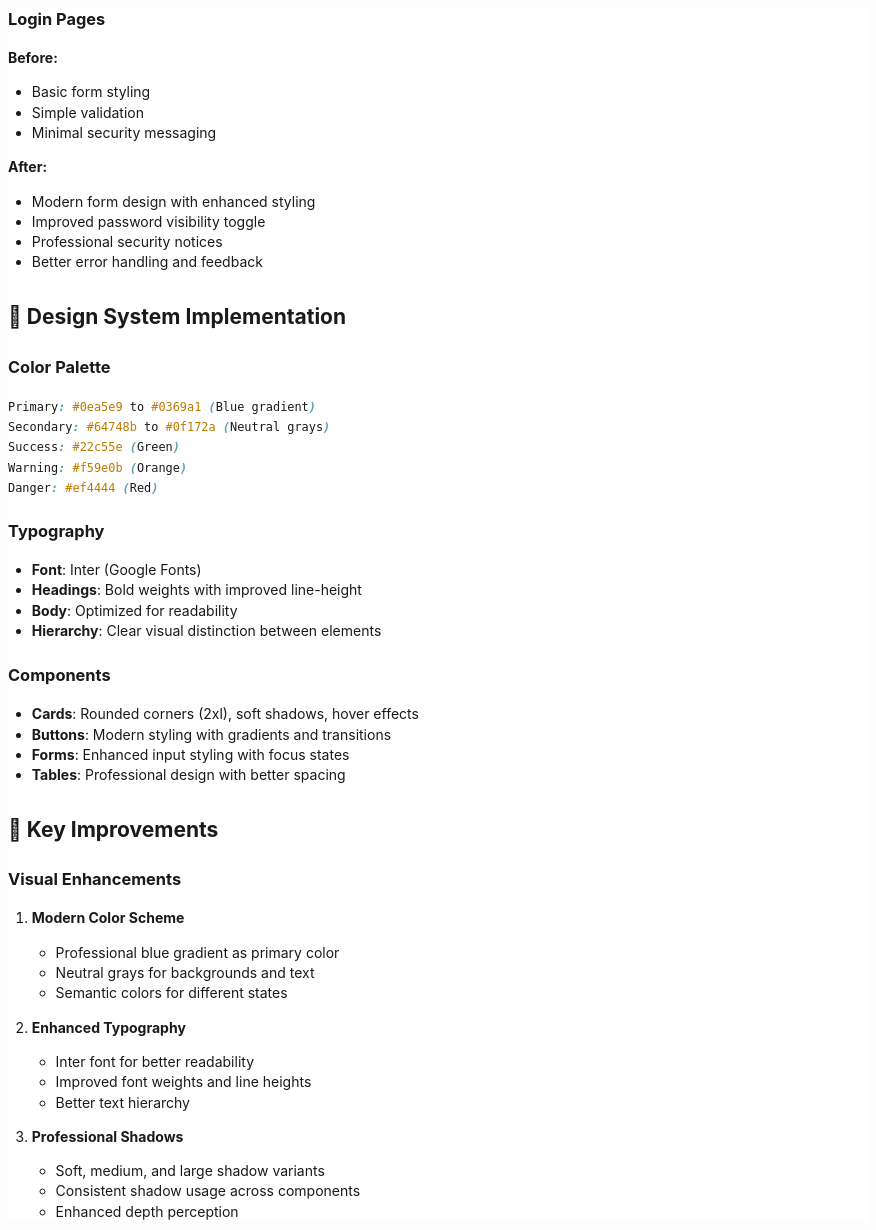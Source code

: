 ### Login Pages
**Before:**
- Basic form styling
- Simple validation
- Minimal security messaging

**After:**
- Modern form design with enhanced styling
- Improved password visibility toggle
- Professional security notices
- Better error handling and feedback

## 🎨 Design System Implementation

### Color Palette
```css
Primary: #0ea5e9 to #0369a1 (Blue gradient)
Secondary: #64748b to #0f172a (Neutral grays)
Success: #22c55e (Green)
Warning: #f59e0b (Orange)
Danger: #ef4444 (Red)
```

### Typography
- **Font**: Inter (Google Fonts)
- **Headings**: Bold weights with improved line-height
- **Body**: Optimized for readability
- **Hierarchy**: Clear visual distinction between elements

### Components
- **Cards**: Rounded corners (2xl), soft shadows, hover effects
- **Buttons**: Modern styling with gradients and transitions
- **Forms**: Enhanced input styling with focus states
- **Tables**: Professional design with better spacing

## 🚀 Key Improvements

### Visual Enhancements
1. **Modern Color Scheme**
   - Professional blue gradient as primary color
   - Neutral grays for backgrounds and text
   - Semantic colors for different states

2. **Enhanced Typography**
   - Inter font for better readability
   - Improved font weights and line heights
   - Better text hierarchy

3. **Professional Shadows**
   - Soft, medium, and large shadow variants
   - Consistent shadow usage across components
   - Enhanced depth perception
